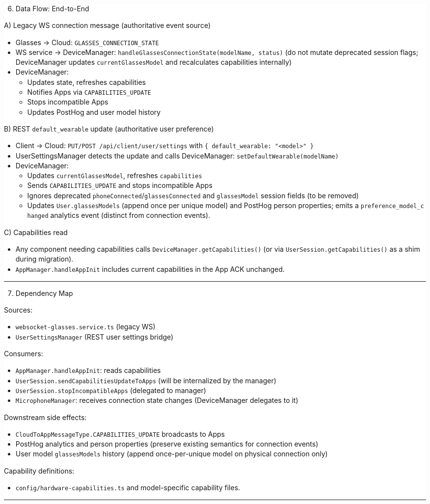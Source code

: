 
6. Data Flow: End-to-End

A) Legacy WS connection message (authoritative event source)

- Glasses → Cloud: `GLASSES_CONNECTION_STATE`
- WS service → DeviceManager: `handleGlassesConnectionState(modelName, status)` (do not mutate deprecated session flags; DeviceManager updates `currentGlassesModel` and recalculates capabilities internally)
- DeviceManager:
  - Updates state, refreshes capabilities
  - Notifies Apps via `CAPABILITIES_UPDATE`
  - Stops incompatible Apps
  - Updates PostHog and user model history

B) REST `default_wearable` update (authoritative user preference)

- Client → Cloud: `PUT/POST /api/client/user/settings` with `{ default_wearable: "<model>" }`
- UserSettingsManager detects the update and calls DeviceManager: `setDefaultWearable(modelName)`
- DeviceManager:
  - Updates `currentGlassesModel`, refreshes `capabilities`
  - Sends `CAPABILITIES_UPDATE` and stops incompatible Apps
  - Ignores deprecated `phoneConnected`/`glassesConnected` and `glassesModel` session fields (to be removed)
  - Updates `User.glassesModels` (append once per unique model) and PostHog person properties; emits a `preference_model_changed` analytics event (distinct from connection events).

C) Capabilities read

- Any component needing capabilities calls `DeviceManager.getCapabilities()` (or via `UserSession.getCapabilities()` as a shim during migration).
- `AppManager.handleAppInit` includes current capabilities in the App ACK unchanged.

---

7. Dependency Map

Sources:

- `websocket-glasses.service.ts` (legacy WS)
- `UserSettingsManager` (REST user settings bridge)

Consumers:

- `AppManager.handleAppInit`: reads capabilities
- `UserSession.sendCapabilitiesUpdateToApps` (will be internalized by the manager)
- `UserSession.stopIncompatibleApps` (delegated to manager)
- `MicrophoneManager`: receives connection state changes (DeviceManager delegates to it)

Downstream side effects:

- `CloudToAppMessageType.CAPABILITIES_UPDATE` broadcasts to Apps
- PostHog analytics and person properties (preserve existing semantics for connection events)
- User model `glassesModels` history (append once-per-unique model on physical connection only)

Capability definitions:

- `config/hardware-capabilities.ts` and model-specific capability files.

---